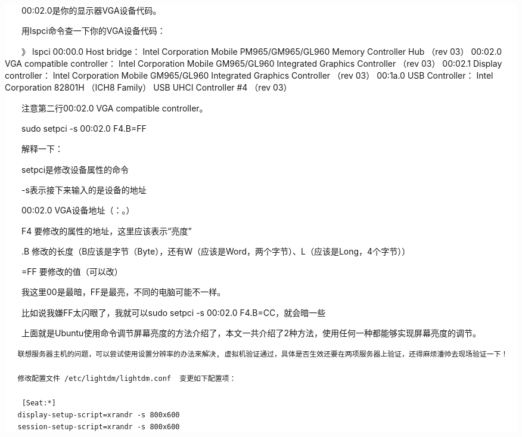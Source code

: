 　　00:02.0是你的显示器VGA设备代码。

　　用lspci命令查一下你的VGA设备代码：

　　》 lspci 00:00.0 Host bridge： Intel Corporation Mobile PM965/GM965/GL960 Memory Controller Hub （rev 03） 00:02.0 VGA compatible controller： Intel Corporation Mobile GM965/GL960 Integrated Graphics Controller （rev 03） 00:02.1 Display controller： Intel Corporation Mobile GM965/GL960 Integrated Graphics Controller （rev 03） 00:1a.0 USB Controller： Intel Corporation 82801H （ICH8 Family） USB UHCI Controller #4 （rev 03）

　　注意第二行00:02.0 VGA compatible controller。

　　sudo setpci -s 00:02.0 F4.B=FF

　　解释一下：

　　setpci是修改设备属性的命令

　　-s表示接下来输入的是设备的地址

　　00:02.0 VGA设备地址（：。）

　　F4 要修改的属性的地址，这里应该表示“亮度”

　　.B 修改的长度（B应该是字节（Byte），还有W（应该是Word，两个字节）、L（应该是Long，4个字节））

　　=FF 要修改的值（可以改）

　　我这里00是最暗，FF是最亮，不同的电脑可能不一样。

　　比如说我嫌FF太闪眼了，我就可以sudo setpci -s 00:02.0 F4.B=CC，就会暗一些

　　上面就是Ubuntu使用命令调节屏幕亮度的方法介绍了，本文一共介绍了2种方法，使用任何一种都能够实现屏幕亮度的调节。




       联想服务器主机的问题，可以尝试使用设置分辨率的办法来解决, 虚拟机验证通过，具体是否生效还要在两项服务器上验证，还得麻烦潘帅去现场验证一下！

       修改配置文件 /etc/lightdm/lightdm.conf  变更如下配置项：

        [Seat:*]
       display-setup-script=xrandr -s 800x600
       session-setup-script=xrandr -s 800x600

